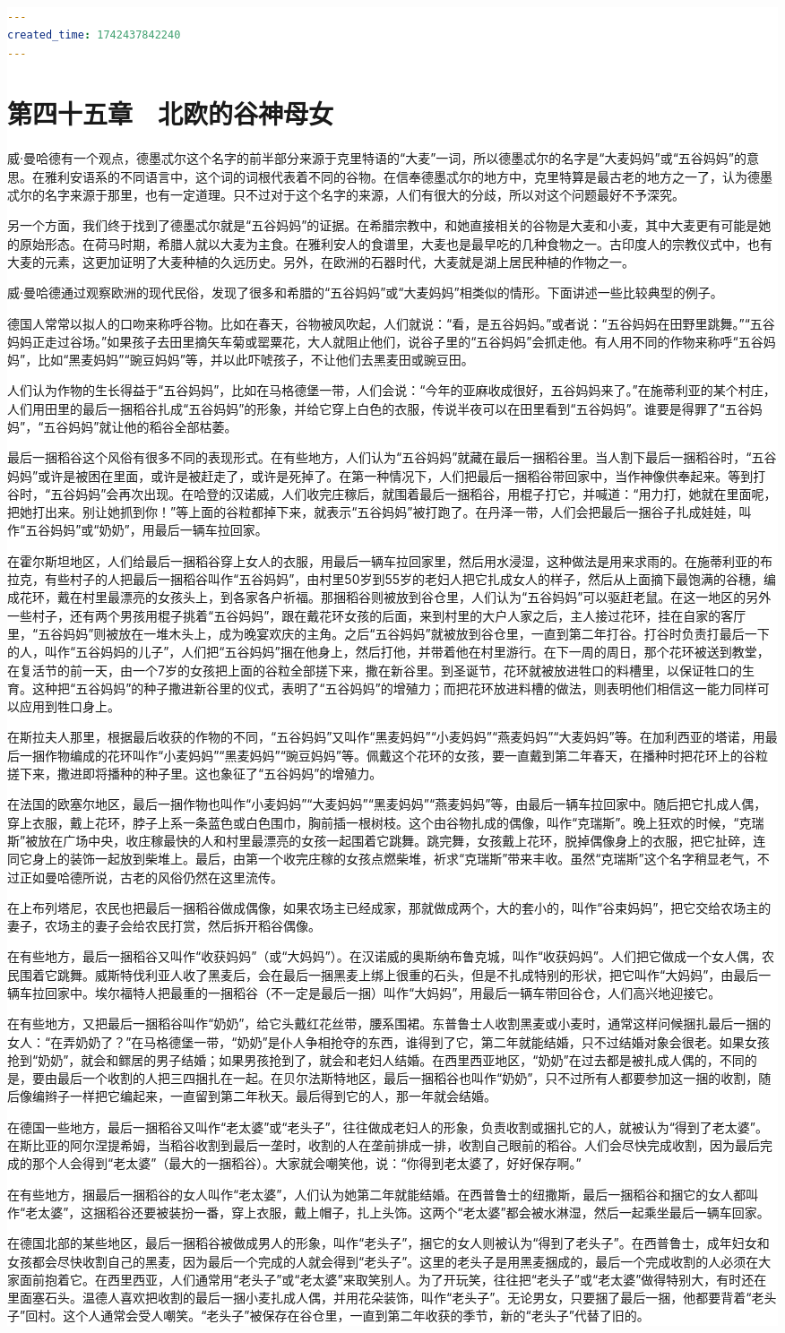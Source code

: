 ```yaml
---
created_time: 1742437842240
---
```

   

# 第四十五章　北欧的谷神母女

威·曼哈德有一个观点，德墨忒尔这个名字的前半部分来源于克里特语的“大麦”一词，所以德墨忒尔的名字是“大麦妈妈”或“五谷妈妈”的意思。在雅利安语系的不同语言中，这个词的词根代表着不同的谷物。在信奉德墨忒尔的地方中，克里特算是最古老的地方之一了，认为德墨忒尔的名字来源于那里，也有一定道理。只不过对于这个名字的来源，人们有很大的分歧，所以对这个问题最好不予深究。

另一个方面，我们终于找到了德墨忒尔就是“五谷妈妈”的证据。在希腊宗教中，和她直接相关的谷物是大麦和小麦，其中大麦更有可能是她的原始形态。在荷马时期，希腊人就以大麦为主食。在雅利安人的食谱里，大麦也是最早吃的几种食物之一。古印度人的宗教仪式中，也有大麦的元素，这更加证明了大麦种植的久远历史。另外，在欧洲的石器时代，大麦就是湖上居民种植的作物之一。

威·曼哈德通过观察欧洲的现代民俗，发现了很多和希腊的“五谷妈妈”或“大麦妈妈”相类似的情形。下面讲述一些比较典型的例子。

德国人常常以拟人的口吻来称呼谷物。比如在春天，谷物被风吹起，人们就说：“看，是五谷妈妈。”或者说：“五谷妈妈在田野里跳舞。”“五谷妈妈正走过谷场。”如果孩子去田里摘矢车菊或罂粟花，大人就阻止他们，说谷子里的“五谷妈妈”会抓走他。有人用不同的作物来称呼“五谷妈妈”，比如“黑麦妈妈”“豌豆妈妈”等，并以此吓唬孩子，不让他们去黑麦田或豌豆田。

人们认为作物的生长得益于“五谷妈妈”，比如在马格德堡一带，人们会说：“今年的亚麻收成很好，五谷妈妈来了。”在施蒂利亚的某个村庄，人们用田里的最后一捆稻谷扎成“五谷妈妈”的形象，并给它穿上白色的衣服，传说半夜可以在田里看到“五谷妈妈”。谁要是得罪了“五谷妈妈”，“五谷妈妈”就让他的稻谷全部枯萎。

最后一捆稻谷这个风俗有很多不同的表现形式。在有些地方，人们认为“五谷妈妈”就藏在最后一捆稻谷里。当人割下最后一捆稻谷时，“五谷妈妈”或许是被困在里面，或许是被赶走了，或许是死掉了。在第一种情况下，人们把最后一捆稻谷带回家中，当作神像供奉起来。等到打谷时，“五谷妈妈”会再次出现。在哈登的汉诺威，人们收完庄稼后，就围着最后一捆稻谷，用棍子打它，并喊道：“用力打，她就在里面呢，把她打出来。别让她抓到你！”等上面的谷粒都掉下来，就表示“五谷妈妈”被打跑了。在丹泽一带，人们会把最后一捆谷子扎成娃娃，叫作“五谷妈妈”或“奶奶”，用最后一辆车拉回家。

在霍尔斯坦地区，人们给最后一捆稻谷穿上女人的衣服，用最后一辆车拉回家里，然后用水浸湿，这种做法是用来求雨的。在施蒂利亚的布拉克，有些村子的人把最后一捆稻谷叫作“五谷妈妈”，由村里50岁到55岁的老妇人把它扎成女人的样子，然后从上面摘下最饱满的谷穗，编成花环，戴在村里最漂亮的女孩头上，到各家各户祈福。那捆稻谷则被放到谷仓里，人们认为“五谷妈妈”可以驱赶老鼠。在这一地区的另外一些村子，还有两个男孩用棍子挑着“五谷妈妈”，跟在戴花环女孩的后面，来到村里的大户人家之后，主人接过花环，挂在自家的客厅里，“五谷妈妈”则被放在一堆木头上，成为晚宴欢庆的主角。之后“五谷妈妈”就被放到谷仓里，一直到第二年打谷。打谷时负责打最后一下的人，叫作“五谷妈妈的儿子”，人们把“五谷妈妈”捆在他身上，然后打他，并带着他在村里游行。在下一周的周日，那个花环被送到教堂，在复活节的前一天，由一个7岁的女孩把上面的谷粒全部搓下来，撒在新谷里。到圣诞节，花环就被放进牲口的料槽里，以保证牲口的生育。这种把“五谷妈妈”的种子撒进新谷里的仪式，表明了“五谷妈妈”的增殖力；而把花环放进料槽的做法，则表明他们相信这一能力同样可以应用到牲口身上。

在斯拉夫人那里，根据最后收获的作物的不同，“五谷妈妈”又叫作“黑麦妈妈”“小麦妈妈”“燕麦妈妈”“大麦妈妈”等。在加利西亚的塔诺，用最后一捆作物编成的花环叫作“小麦妈妈”“黑麦妈妈”“豌豆妈妈”等。佩戴这个花环的女孩，要一直戴到第二年春天，在播种时把花环上的谷粒搓下来，撒进即将播种的种子里。这也象征了“五谷妈妈”的增殖力。

在法国的欧塞尔地区，最后一捆作物也叫作“小麦妈妈”“大麦妈妈”“黑麦妈妈”“燕麦妈妈”等，由最后一辆车拉回家中。随后把它扎成人偶，穿上衣服，戴上花环，脖子上系一条蓝色或白色围巾，胸前插一根树枝。这个由谷物扎成的偶像，叫作“克瑞斯”。晚上狂欢的时候，“克瑞斯”被放在广场中央，收庄稼最快的人和村里最漂亮的女孩一起围着它跳舞。跳完舞，女孩戴上花环，脱掉偶像身上的衣服，把它扯碎，连同它身上的装饰一起放到柴堆上。最后，由第一个收完庄稼的女孩点燃柴堆，祈求“克瑞斯”带来丰收。虽然“克瑞斯”这个名字稍显老气，不过正如曼哈德所说，古老的风俗仍然在这里流传。

在上布列塔尼，农民也把最后一捆稻谷做成偶像，如果农场主已经成家，那就做成两个，大的套小的，叫作“谷束妈妈”，把它交给农场主的妻子，农场主的妻子会给农民打赏，然后拆开稻谷偶像。

在有些地方，最后一捆稻谷又叫作“收获妈妈”（或“大妈妈”）。在汉诺威的奥斯纳布鲁克城，叫作“收获妈妈”。人们把它做成一个女人偶，农民围着它跳舞。威斯特伐利亚人收了黑麦后，会在最后一捆黑麦上绑上很重的石头，但是不扎成特别的形状，把它叫作“大妈妈”，由最后一辆车拉回家中。埃尔福特人把最重的一捆稻谷（不一定是最后一捆）叫作“大妈妈”，用最后一辆车带回谷仓，人们高兴地迎接它。

在有些地方，又把最后一捆稻谷叫作“奶奶”，给它头戴红花丝带，腰系围裙。东普鲁士人收割黑麦或小麦时，通常这样问候捆扎最后一捆的女人：“在弄奶奶了？”在马格德堡一带，“奶奶”是仆人争相抢夺的东西，谁得到了它，第二年就能结婚，只不过结婚对象会很老。如果女孩抢到“奶奶”，就会和鳏居的男子结婚；如果男孩抢到了，就会和老妇人结婚。在西里西亚地区，“奶奶”在过去都是被扎成人偶的，不同的是，要由最后一个收割的人把三四捆扎在一起。在贝尔法斯特地区，最后一捆稻谷也叫作“奶奶”，只不过所有人都要参加这一捆的收割，随后像编辫子一样把它编起来，一直留到第二年秋天。最后得到它的人，那一年就会结婚。

在德国一些地方，最后一捆稻谷又叫作“老太婆”或“老头子”，往往做成老妇人的形象，负责收割或捆扎它的人，就被认为“得到了老太婆”。在斯比亚的阿尔涅提希姆，当稻谷收割到最后一垄时，收割的人在垄前排成一排，收割自己眼前的稻谷。人们会尽快完成收割，因为最后完成的那个人会得到“老太婆”（最大的一捆稻谷）。大家就会嘲笑他，说：“你得到老太婆了，好好保存啊。”

在有些地方，捆最后一捆稻谷的女人叫作“老太婆”，人们认为她第二年就能结婚。在西普鲁士的纽撒斯，最后一捆稻谷和捆它的女人都叫作“老太婆”，这捆稻谷还要被装扮一番，穿上衣服，戴上帽子，扎上头饰。这两个“老太婆”都会被水淋湿，然后一起乘坐最后一辆车回家。

在德国北部的某些地区，最后一捆稻谷被做成男人的形象，叫作“老头子”，捆它的女人则被认为“得到了老头子”。在西普鲁士，成年妇女和女孩都会尽快收割自己的黑麦，因为最后一个完成的人就会得到“老头子”。这里的老头子是用黑麦捆成的，最后一个完成收割的人必须在大家面前抱着它。在西里西亚，人们通常用“老头子”或“老太婆”来取笑别人。为了开玩笑，往往把“老头子”或“老太婆”做得特别大，有时还在里面塞石头。温德人喜欢把收割的最后一捆小麦扎成人偶，并用花朵装饰，叫作“老头子”。无论男女，只要捆了最后一捆，他都要背着“老头子”回村。这个人通常会受人嘲笑。“老头子”被保存在谷仓里，一直到第二年收获的季节，新的“老头子”代替了旧的。
